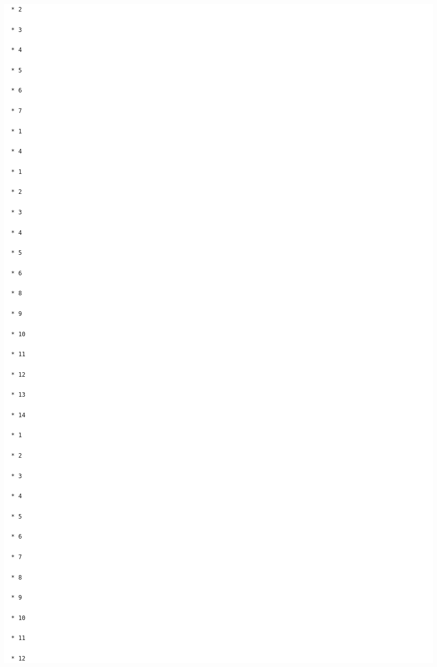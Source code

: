       * 2

      * 3

      * 4

      * 5

      * 6

      * 7

      * 1

      * 4

      * 1

      * 2

      * 3

      * 4

      * 5

      * 6

      * 8

      * 9

      * 10

      * 11

      * 12

      * 13

      * 14

      * 1

      * 2

      * 3

      * 4

      * 5

      * 6

      * 7

      * 8

      * 9

      * 10

      * 11

      * 12
